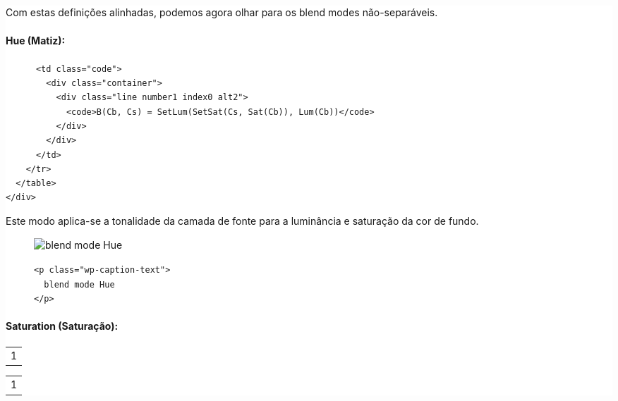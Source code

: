   <p>
    Com estas definições alinhadas, podemos agora olhar para os blend modes não-separáveis.
  </p>
  
  <h4>
    <b>Hue</b> (<b>Matiz):</b>
  </h4>
  
  <div>
    <div id="highlighter_803107" class="syntaxhighlighter noskimlinks noskimwords bash">
      <table border="0" cellspacing="0" cellpadding="0">
        <tr>
          <td class="gutter">
            <div class="line number1 index0 alt2">
              1
            </div>
          </td>
          
          <td class="code">
            <div class="container">
              <div class="line number1 index0 alt2">
                <code>B(Cb, Cs) = SetLum(SetSat(Cs, Sat(Cb)), Lum(Cb))</code>
              </div>
            </div>
          </td>
        </tr>
      </table>
    </div>
  </div>
  
  <p>
    Este modo aplica-se a tonalidade da camada de fonte para a luminância e saturação da cor de fundo.
  </p><figure class="post_image"> 
  
  <div style="width: 610px" class="wp-caption aligncenter">
    <img src="https://cms-assets.tutsplus.com/uploads/users/30/posts/25201/image/j-hue.jpg" alt="blend mode Hue" width="600" height="300" />
    
    <p class="wp-caption-text">
      blend mode Hue
    </p>
  </div></figure> 
  
  <h4>
    Saturation (Saturação):
  </h4>
  
  <div>
    <div id="highlighter_173459" class="syntaxhighlighter noskimlinks noskimwords bash">
      <table border="0" cellspacing="0" cellpadding="0">
        <tr>
          <td class="gutter">
            <div class="line number1 index0 alt2">
              1
            </div>
          </td>
          